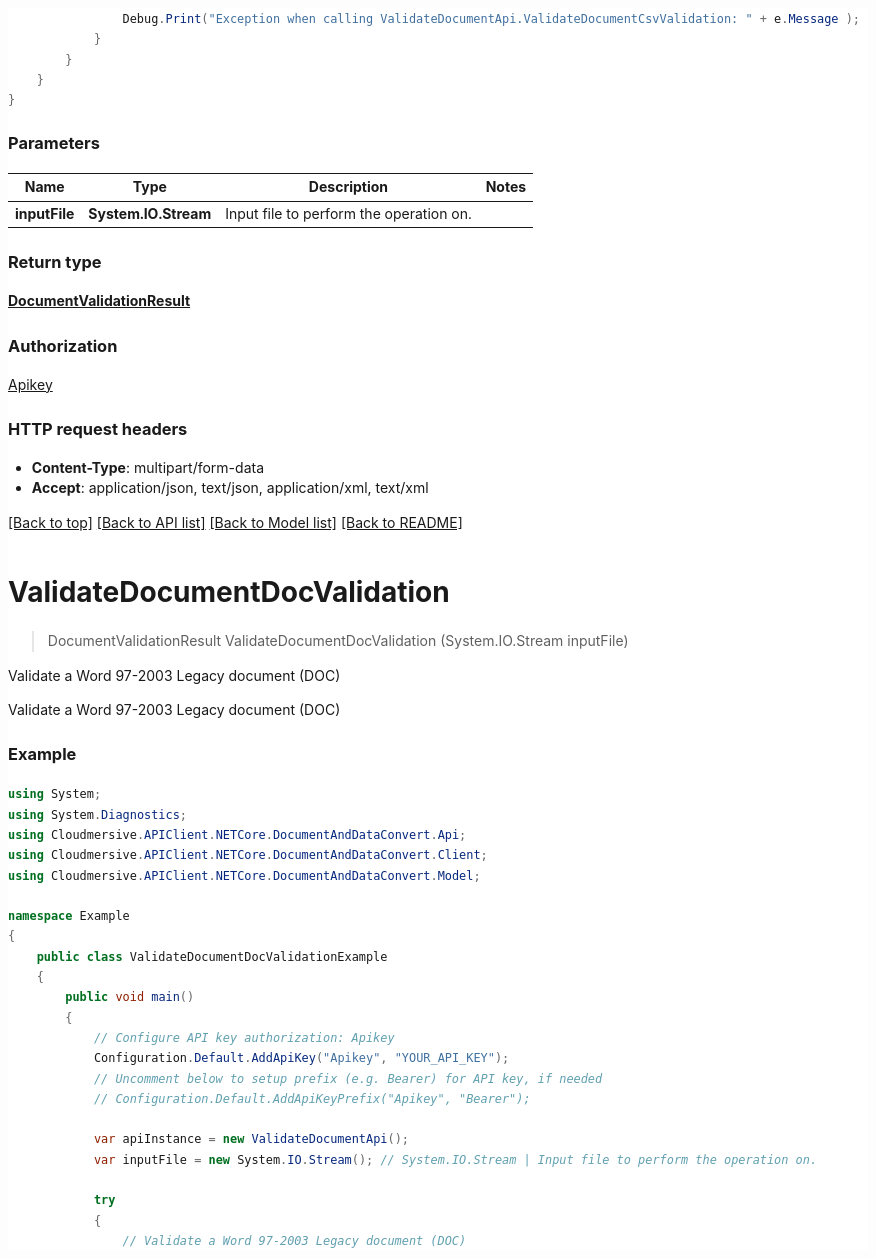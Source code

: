 ```csharp
                Debug.Print("Exception when calling ValidateDocumentApi.ValidateDocumentCsvValidation: " + e.Message );
            }
        }
    }
}
```

### Parameters

Name | Type | Description  | Notes
------------- | ------------- | ------------- | -------------
 **inputFile** | **System.IO.Stream**| Input file to perform the operation on. | 

### Return type

[**DocumentValidationResult**](DocumentValidationResult.md)

### Authorization

[Apikey](../README.md#Apikey)

### HTTP request headers

 - **Content-Type**: multipart/form-data
 - **Accept**: application/json, text/json, application/xml, text/xml

[[Back to top]](#) [[Back to API list]](../README.md#documentation-for-api-endpoints) [[Back to Model list]](../README.md#documentation-for-models) [[Back to README]](../README.md)

<a name="validatedocumentdocvalidation"></a>
# **ValidateDocumentDocValidation**
> DocumentValidationResult ValidateDocumentDocValidation (System.IO.Stream inputFile)

Validate a Word 97-2003 Legacy document (DOC)

Validate a Word 97-2003 Legacy document (DOC)

### Example
```csharp
using System;
using System.Diagnostics;
using Cloudmersive.APIClient.NETCore.DocumentAndDataConvert.Api;
using Cloudmersive.APIClient.NETCore.DocumentAndDataConvert.Client;
using Cloudmersive.APIClient.NETCore.DocumentAndDataConvert.Model;

namespace Example
{
    public class ValidateDocumentDocValidationExample
    {
        public void main()
        {
            // Configure API key authorization: Apikey
            Configuration.Default.AddApiKey("Apikey", "YOUR_API_KEY");
            // Uncomment below to setup prefix (e.g. Bearer) for API key, if needed
            // Configuration.Default.AddApiKeyPrefix("Apikey", "Bearer");

            var apiInstance = new ValidateDocumentApi();
            var inputFile = new System.IO.Stream(); // System.IO.Stream | Input file to perform the operation on.

            try
            {
                // Validate a Word 97-2003 Legacy document (DOC)
```